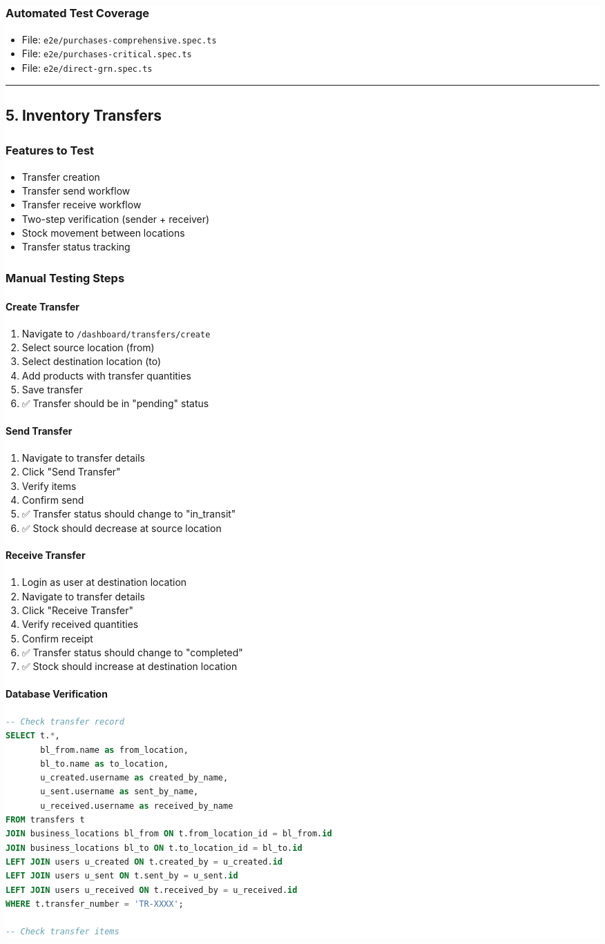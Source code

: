 ### Automated Test Coverage
- File: `e2e/purchases-comprehensive.spec.ts`
- File: `e2e/purchases-critical.spec.ts`
- File: `e2e/direct-grn.spec.ts`

---

## 5. Inventory Transfers

### Features to Test
- Transfer creation
- Transfer send workflow
- Transfer receive workflow
- Two-step verification (sender + receiver)
- Stock movement between locations
- Transfer status tracking

### Manual Testing Steps

#### Create Transfer
1. Navigate to `/dashboard/transfers/create`
2. Select source location (from)
3. Select destination location (to)
4. Add products with transfer quantities
5. Save transfer
6. ✅ Transfer should be in "pending" status

#### Send Transfer
1. Navigate to transfer details
2. Click "Send Transfer"
3. Verify items
4. Confirm send
5. ✅ Transfer status should change to "in_transit"
6. ✅ Stock should decrease at source location

#### Receive Transfer
1. Login as user at destination location
2. Navigate to transfer details
3. Click "Receive Transfer"
4. Verify received quantities
5. Confirm receipt
6. ✅ Transfer status should change to "completed"
7. ✅ Stock should increase at destination location

#### Database Verification
```sql
-- Check transfer record
SELECT t.*,
       bl_from.name as from_location,
       bl_to.name as to_location,
       u_created.username as created_by_name,
       u_sent.username as sent_by_name,
       u_received.username as received_by_name
FROM transfers t
JOIN business_locations bl_from ON t.from_location_id = bl_from.id
JOIN business_locations bl_to ON t.to_location_id = bl_to.id
LEFT JOIN users u_created ON t.created_by = u_created.id
LEFT JOIN users u_sent ON t.sent_by = u_sent.id
LEFT JOIN users u_received ON t.received_by = u_received.id
WHERE t.transfer_number = 'TR-XXXX';

-- Check transfer items
```